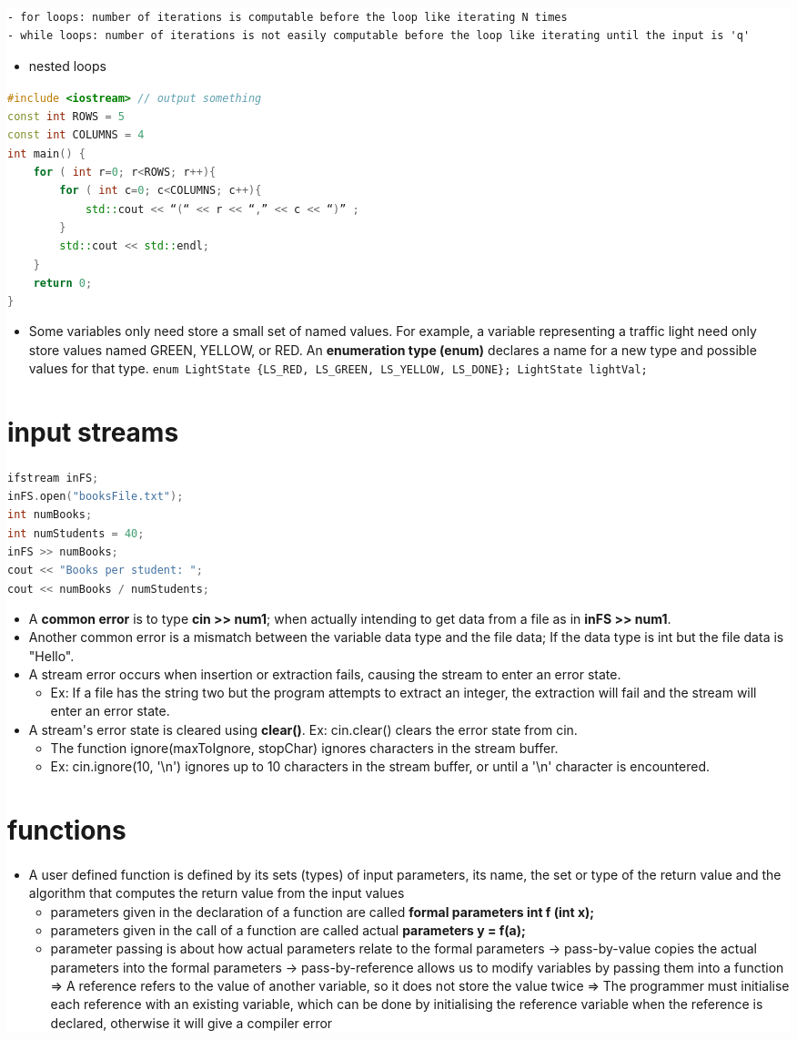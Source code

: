 	- for loops: number of iterations is computable before the loop like iterating N times
	- while loops: number of iterations is not easily computable before the loop like iterating until the input is 'q'

- nested loops
```cpp
#include <iostream> // output something
const int ROWS = 5
const int COLUMNS = 4
int main() {
	for ( int r=0; r<ROWS; r++){
		for ( int c=0; c<COLUMNS; c++){
			std::cout << “(“ << r << “,” << c << “)” ;
		}
		std::cout << std::endl;
	}
	return 0;
}
```

- Some variables only need store a small set of named values. For example, a variable representing a traffic light need only store values named GREEN, YELLOW, or RED. An **enumeration type (enum)** declares a name for a new type and possible values for that type.
`enum LightState {LS_RED, LS_GREEN, LS_YELLOW, LS_DONE}; LightState lightVal;`

# input streams
```cpp
ifstream inFS;
inFS.open("booksFile.txt");
int numBooks;
int numStudents = 40;
inFS >> numBooks;
cout << "Books per student: ";
cout << numBooks / numStudents;
```
- A **common error** is to type **cin >> num1**; when actually intending to get data from a file as in **inFS >> num1**.
- Another common error is a mismatch between the variable data type and the file data; If the data type is int but the file data is "Hello".
- A stream error occurs when insertion or extraction fails, causing the stream to enter an error state.
	- Ex: If a file has the string two but the program attempts to extract an integer, the extraction will fail and the stream will enter an error state.
- A stream's error state is cleared using **clear()**. Ex: cin.clear() clears the error state from cin. 
	- The function ignore(maxToIgnore, stopChar) ignores characters in the stream buffer.
	- Ex: cin.ignore(10, '\n') ignores up to 10 characters in the stream buffer, or until a '\n' character is encountered.

# functions
- A user defined function is defined by its sets (types) of input parameters, its name, the set or type of the return value and the algorithm that computes the return value from the input values
	- parameters given in the declaration of a function are called **formal parameters 
	  int f (int x);**
	- parameters given in the call of a function are called actual **parameters
	  y = f(a);**
	- parameter passing is about how actual parameters relate to the formal parameters
	  → pass-by-value copies the actual parameters into the formal parameters
	  → pass-by-reference allows us to modify variables by passing them into a function
	  ⇒ A reference refers to the value of another variable, so it does not store the value twice
	  ⇒ The programmer must initialise each reference with an existing variable, which can be done by initialising the reference variable when the reference is declared, otherwise it will give a compiler error